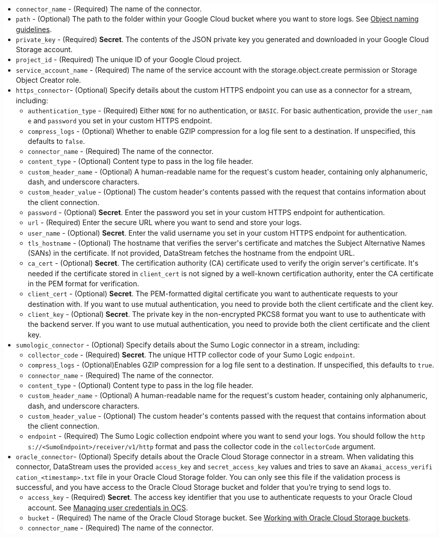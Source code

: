   * `connector_name` - (Required) The name of the connector.
  * `path` - (Optional) The path to the folder within your Google Cloud bucket where you want to store logs. See [Object naming guidelines](https://cloud.google.com/storage/docs/naming-objects).
  * `private_key` - (Required) **Secret**. The contents of the JSON private key you generated and downloaded in your Google Cloud Storage account.
  * `project_id` - (Required) The unique ID of your Google Cloud project.
  * `service_account_name` - (Required)	The name of the service account with the storage.object.create permission or Storage Object Creator role.
* `https_connector`- (Optional) Specify details about the custom HTTPS endpoint you can use as a connector for a stream, including:
  * `authentication_type` - (Required) Either `NONE` for no authentication, or `BASIC`. For basic authentication, provide the `user_name` and `password` you set in your custom HTTPS endpoint.
  * `compress_logs` - (Optional) Whether to enable GZIP compression for a log file sent to a destination. If unspecified, this defaults to `false`.
  * `connector_name` - (Required) The name of the connector.
  * `content_type` - (Optional) Content type to pass in the log file header.
  * `custom_header_name` - (Optional) A human-readable name for the request's custom header, containing only alphanumeric, dash, and underscore characters. 
  * `custom_header_value` - (Optional) The custom header's contents passed with the request that contains information about the client connection. 
  * `password` - (Optional) **Secret**. Enter the password you set in your custom HTTPS endpoint for authentication.
  * `url` - (Required) Enter the secure URL where you want to send and store your logs.
  * `user_name` - (Optional) **Secret**. Enter the valid username you set in your custom HTTPS endpoint for authentication.
  * `tls_hostname` - (Optional) The hostname that verifies the server's certificate and matches the Subject Alternative Names (SANs) in the certificate. If not provided, DataStream fetches the hostname from the endpoint URL.
  * `ca_cert` - (Optional) **Secret**. The certification authority (CA) certificate used to verify the origin server's certificate. It's needed if the certificate stored in `client_cert` is not signed by a well-known certification authority, enter the CA certificate in the PEM format for verification.  
  * `client_cert` - (Optional) **Secret**. The PEM-formatted digital certificate you want to authenticate requests to your destination with. If you want to use mutual authentication, you need to provide both the client certificate and the client key.
  * `client_key` - (Optional) **Secret**. The private key in the non-encrypted PKCS8 format you want to use to authenticate with the backend server. If you want to use mutual authentication, you need to provide both the client certificate and the client key.
* `sumologic_connector` - (Optional) Specify details about the Sumo Logic connector in a stream, including:
  * `collector_code` - (Required) **Secret**. The unique HTTP collector code of your Sumo Logic `endpoint`.
  * `compress_logs` - (Optional)Enables GZIP compression for a log file sent to a destination. If unspecified, this defaults to `true`.
  * `connector_name` - (Required) The name of the connector.
  * `content_type` - (Optional) Content type to pass in the log file header.
  * `custom_header_name` - (Optional) A human-readable name for the request's custom header, containing only alphanumeric, dash, and underscore characters. 
  * `custom_header_value` - (Optional) The custom header's contents passed with the request that contains information about the client connection. 
  * `endpoint` - (Required) The Sumo Logic collection endpoint where you want to send your logs. You should follow the `https://<SumoEndpoint>/receiver/v1/http` format and pass the collector code in the `collectorCode` argument.
* `oracle_connector`- (Optional) Specify details about the Oracle Cloud Storage connector in a stream. When validating this connector, DataStream uses the provided `access_key` and `secret_access_key` values and tries to save an `Akamai_access_verification_<timestamp>.txt` file in your Oracle Cloud Storage folder. You can only see this file if the validation process is successful, and you have access to the Oracle Cloud Storage bucket and folder that you’re trying to send logs to.
  * `access_key` - (Required) **Secret**. The access key identifier that you use to authenticate requests to your Oracle Cloud account. See [Managing user credentials in OCS](https://docs.oracle.com/en-us/iaas/Content/Identity/Tasks/managingcredentials.htm).
  * `bucket` - (Required) The name of the Oracle Cloud Storage bucket. See [Working with Oracle Cloud Storage buckets](https://docs.oracle.com/en-us/iaas/Content/Object/Tasks/managingbuckets.htm).
  * `connector_name` - (Required) The name of the connector.